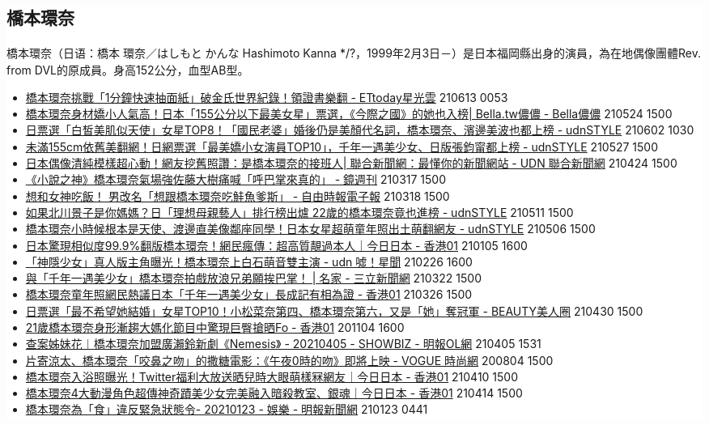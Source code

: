 ## 橋本環奈

橋本環奈（日语：橋本 環奈／はしもと かんな Hashimoto Kanna */?，1999年2月3日－）是日本福岡縣出身的演員，為在地偶像團體Rev. from DVL的原成​​員。身高152公分，血型AB型。
- [橋本環奈挑戰「1分鐘快速抽面紙」破金氏世界紀錄！領證書樂翻 - ETtoday星光雲](https://star.ettoday.net/news/2005785 "橋本環奈挑戰「1分鐘快速抽面紙」破金氏世界紀錄！領證書樂翻 - ETtoday星光雲") 210613 0053
- [橋本環奈身材嬌小人氣高！日本「155公分以下最美女星」票選，《今際之國》的她也入榜| Bella.tw儂儂 - Bella儂儂](https://www.bella.tw/articles/celebrities/29454 "橋本環奈身材嬌小人氣高！日本「155公分以下最美女星」票選，《今際之國》的她也入榜| Bella.tw儂儂 - Bella儂儂") 210524 1500
- [日票選「白皙美肌似天使」女星TOP8！「國民老婆」婚後仍是美顏代名詞，橋本環奈、濱邊美波也都上榜 - udnSTYLE](https://style.udn.com/style/story/8065/5496505 "日票選「白皙美肌似天使」女星TOP8！「國民老婆」婚後仍是美顏代名詞，橋本環奈、濱邊美波也都上榜 - udnSTYLE") 210602 1030
- [未滿155cm依舊美翻網！日網票選「最美嬌小女演員TOP10」，千年一遇美少女、日版張鈞甯都上榜 - udnSTYLE](https://style.udn.com/style/story/8065/5490082 "未滿155cm依舊美翻網！日網票選「最美嬌小女演員TOP10」，千年一遇美少女、日版張鈞甯都上榜 - udnSTYLE") 210527 1500
- [日本偶像清純模樣超心動！網友挖舊照讚：是橋本環奈的接班人| 聯合新聞網：最懂你的新聞網站 - UDN 聯合新聞網](https://udn.com/news/story/6812/5411403 "日本偶像清純模樣超心動！網友挖舊照讚：是橋本環奈的接班人| 聯合新聞網：最懂你的新聞網站 - UDN 聯合新聞網") 210424 1500
- [《小說之神》橋本環奈氣場強佐藤大樹痛喊「呼巴掌來真的」 - 鏡週刊](https://www.mirrormedia.mg/story/20210317ent017/ "《小說之神》橋本環奈氣場強佐藤大樹痛喊「呼巴掌來真的」 - 鏡週刊") 210317 1500
- [想和女神吃飯！ 男改名「想跟橋本環奈吃鮭魚爹斯」 - 自由時報電子報](https://news.ltn.com.tw/news/life/breakingnews/3471473 "想和女神吃飯！ 男改名「想跟橋本環奈吃鮭魚爹斯」 - 自由時報電子報") 210318 1500
- [如果北川景子是你媽媽？日「理想母親藝人」排行榜出爐 22歲的橋本環奈竟也進榜 - udnSTYLE](https://style.udn.com/style/story/8065/5448461 "如果北川景子是你媽媽？日「理想母親藝人」排行榜出爐 22歲的橋本環奈竟也進榜 - udnSTYLE") 210511 1500
- [橋本環奈小時候根本是天使、渡邊直美像鄰座同學！日本女星超萌童年照出土萌翻網友 - udnSTYLE](https://style.udn.com/style/story/8065/5437526 "橋本環奈小時候根本是天使、渡邊直美像鄰座同學！日本女星超萌童年照出土萌翻網友 - udnSTYLE") 210506 1500
- [日本驚現相似度99.9%翻版橋本環奈！網民瘋傳：超高質靚過本人｜今日日本 - 香港01](https://www.hk01.com/%E9%96%8B%E7%BD%90/570210/%E6%97%A5%E6%9C%AC%E9%A9%9A%E7%8F%BE%E7%9B%B8%E4%BC%BC%E5%BA%A699-9-%E7%BF%BB%E7%89%88%E6%A9%8B%E6%9C%AC%E7%92%B0%E5%A5%88-%E7%B6%B2%E6%B0%91%E7%98%8B%E5%82%B3-%E8%B6%85%E9%AB%98%E8%B3%AA%E9%9D%9A%E9%81%8E%E6%9C%AC%E4%BA%BA "日本驚現相似度99.9%翻版橋本環奈！網民瘋傳：超高質靚過本人｜今日日本 - 香港01") 210105 1600
- [「神隱少女」真人版主角曝光！橋本環奈上白石萌音雙主演 - udn 噓！星聞](https://stars.udn.com/star/story/10090/5279118 "「神隱少女」真人版主角曝光！橋本環奈上白石萌音雙主演 - udn 噓！星聞") 210226 1600
- [與「千年一遇美少女」橋本環奈拍戲放浪兄弟願挨巴掌！ | 名家 - 三立新聞網](https://www.setn.com/News.aspx?NewsID=912382 "與「千年一遇美少女」橋本環奈拍戲放浪兄弟願挨巴掌！ | 名家 - 三立新聞網") 210322 1500
- [橋本環奈童年照網民熱議日本「千年一遇美少女」長成記有相為證 - 香港01](https://www.hk01.com/%E7%92%B0%E7%90%83%E8%B6%A3%E8%81%9E/604427/%E6%A9%8B%E6%9C%AC%E7%92%B0%E5%A5%88%E7%AB%A5%E5%B9%B4%E7%85%A7%E7%B6%B2%E6%B0%91%E7%86%B1%E8%AD%B0-%E6%97%A5%E6%9C%AC-%E5%8D%83%E5%B9%B4%E4%B8%80%E9%81%87%E7%BE%8E%E5%B0%91%E5%A5%B3-%E9%95%B7%E6%88%90%E8%A8%98%E6%9C%89%E7%9B%B8%E7%82%BA%E8%AD%89 "橋本環奈童年照網民熱議日本「千年一遇美少女」長成記有相為證 - 香港01") 210326 1500
- [日票選「最不希望她結婚」女星TOP10！小松菜奈第四、橋本環奈第六，又是「她」奪冠軍 - BEAUTY美人圈](https://www.beauty321.com/post/40102 "日票選「最不希望她結婚」女星TOP10！小松菜奈第四、橋本環奈第六，又是「她」奪冠軍 - BEAUTY美人圈") 210430 1500
- [21歲橋本環奈身形漸趨大媽化節目中驚現巨臀搶晒Fo - 香港01](https://www.hk01.com/%E5%8D%B3%E6%99%82%E5%A8%9B%E6%A8%82/544386/21%E6%AD%B2%E6%A9%8B%E6%9C%AC%E7%92%B0%E5%A5%88%E8%BA%AB%E5%BD%A2%E6%BC%B8%E8%B6%A8%E5%A4%A7%E5%AA%BD%E5%8C%96-%E7%AF%80%E7%9B%AE%E4%B8%AD%E9%A9%9A%E7%8F%BE%E5%B7%A8%E8%87%80%E6%90%B6%E6%99%92fo "21歲橋本環奈身形漸趨大媽化節目中驚現巨臀搶晒Fo - 香港01") 201104 1600
- [查案姊妹花︱橋本環奈加盟廣瀨鈴新劇《Nemesis》 - 20210405 - SHOWBIZ - 明報OL網](https://ol.mingpao.com/ldy/showbiz/latest/20210405/1617540137594/%E6%9F%A5%E6%A1%88%E5%A7%8A%E5%A6%B9%E8%8A%B1-%E6%A9%8B%E6%9C%AC%E7%92%B0%E5%A5%88%E5%8A%A0%E7%9B%9F%E5%BB%A3%E7%80%A8%E9%88%B4%E6%96%B0%E5%8A%87%E3%80%8Anemesis%E3%80%8B "查案姊妹花︱橋本環奈加盟廣瀨鈴新劇《Nemesis》 - 20210405 - SHOWBIZ - 明報OL網") 210405 1531
- [片寄涼太、橋本環奈「咬鼻之吻」的撒糖電影：《午夜0時的吻》即將上映 - VOGUE 時尚網](https://www.vogue.com.tw/entertainment/article/%E7%89%87%E5%AF%84%E6%B6%BC%E5%A4%AA-%E6%A9%8B%E6%9C%AC%E7%92%B0%E5%A5%88 "片寄涼太、橋本環奈「咬鼻之吻」的撒糖電影：《午夜0時的吻》即將上映 - VOGUE 時尚網") 200804 1500
- [橋本環奈入浴照曝光！Twitter福利大放送晒兒時大眼萌樣冧網友｜今日日本 - 香港01](https://www.hk01.com/%E9%96%8B%E7%BD%90/609620/%E6%A9%8B%E6%9C%AC%E7%92%B0%E5%A5%88%E5%85%A5%E6%B5%B4%E7%85%A7%E6%9B%9D%E5%85%89-twitter%E7%A6%8F%E5%88%A9%E5%A4%A7%E6%94%BE%E9%80%81-%E6%99%92%E5%85%92%E6%99%82%E5%A4%A7%E7%9C%BC%E8%90%8C%E6%A8%A3%E5%86%A7%E7%B6%B2%E5%8F%8B "橋本環奈入浴照曝光！Twitter福利大放送晒兒時大眼萌樣冧網友｜今日日本 - 香港01") 210410 1500
- [橋本環奈4大動漫角色超傳神奇蹟美少女完美融入暗殺教室、銀魂｜今日日本 - 香港01](https://www.hk01.com/%E9%96%8B%E7%BD%90/610752/%E6%A9%8B%E6%9C%AC%E7%92%B0%E5%A5%884%E5%A4%A7%E5%8B%95%E6%BC%AB%E8%A7%92%E8%89%B2%E8%B6%85%E5%82%B3%E7%A5%9E-%E5%A5%87%E8%B9%9F%E7%BE%8E%E5%B0%91%E5%A5%B3%E5%AE%8C%E7%BE%8E%E8%9E%8D%E5%85%A5%E6%9A%97%E6%AE%BA%E6%95%99%E5%AE%A4-%E9%8A%80%E9%AD%82 "橋本環奈4大動漫角色超傳神奇蹟美少女完美融入暗殺教室、銀魂｜今日日本 - 香港01") 210414 1500
- [橋本環奈為「食」違反緊急狀態令- 20210123 - 娛樂 - 明報新聞網](https://news.mingpao.com/pns/%E5%A8%9B%E6%A8%82/article/20210123/s00016/1611339700111/%E6%A9%8B%E6%9C%AC%E7%92%B0%E5%A5%88%E7%82%BA%E3%80%8C%E9%A3%9F%E3%80%8D%E9%81%95%E5%8F%8D%E7%B7%8A%E6%80%A5%E7%8B%80%E6%85%8B%E4%BB%A4 "橋本環奈為「食」違反緊急狀態令- 20210123 - 娛樂 - 明報新聞網") 210123 0441
